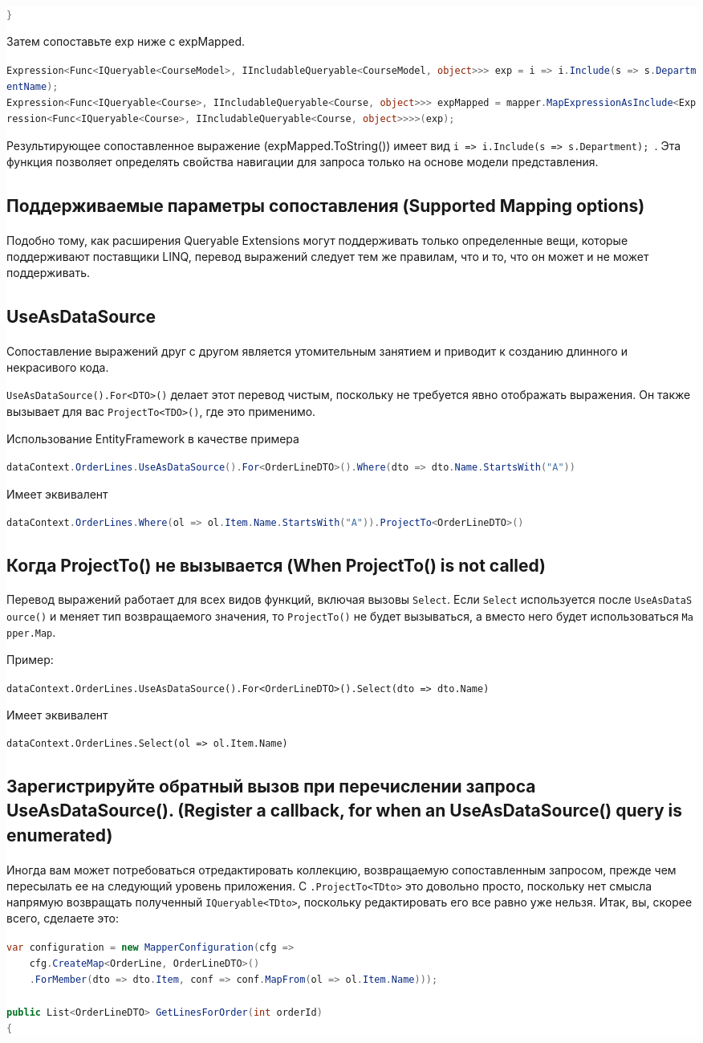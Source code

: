 ```c#
}
```
Затем сопоставьте exp ниже с expMapped.
```c#
Expression<Func<IQueryable<CourseModel>, IIncludableQueryable<CourseModel, object>>> exp = i => i.Include(s => s.DepartmentName);
Expression<Func<IQueryable<Course>, IIncludableQueryable<Course, object>>> expMapped = mapper.MapExpressionAsInclude<Expression<Func<IQueryable<Course>, IIncludableQueryable<Course, object>>>>(exp);
```
Результирующее сопоставленное выражение (expMapped.ToString()) имеет вид `i => i.Include(s => s.Department); `. Эта функция позволяет определять свойства навигации для запроса только на основе модели представления.


## Поддерживаемые параметры сопоставления (Supported Mapping options)
Подобно тому, как расширения Queryable Extensions могут поддерживать только определенные вещи, которые поддерживают поставщики LINQ, перевод выражений следует тем же правилам, что и то, что он может и не может поддерживать.

## UseAsDataSource
Сопоставление выражений друг с другом является утомительным занятием и приводит к созданию длинного и некрасивого кода.

`UseAsDataSource().For<DTO>()` делает этот перевод чистым, поскольку не требуется явно отображать выражения. Он также вызывает для вас `ProjectTo<TDO>()`, где это применимо.

Использование EntityFramework в качестве примера
```c#
dataContext.OrderLines.UseAsDataSource().For<OrderLineDTO>().Where(dto => dto.Name.StartsWith("A"))
```
Имеет эквивалент
```c#
dataContext.OrderLines.Where(ol => ol.Item.Name.StartsWith("A")).ProjectTo<OrderLineDTO>()
```


## Когда ProjectTo() не вызывается (When ProjectTo() is not called)
Перевод выражений работает для всех видов функций, включая вызовы `Select`. Если `Select` используется после `UseAsDataSource()` и меняет тип возвращаемого значения, то `ProjectTo()` не будет вызываться, а вместо него будет использоваться `Mapper.Map`.

Пример:

`dataContext.OrderLines.UseAsDataSource().For<OrderLineDTO>().Select(dto => dto.Name)`

Имеет эквивалент

`dataContext.OrderLines.Select(ol => ol.Item.Name)`

## Зарегистрируйте обратный вызов при перечислении запроса UseAsDataSource(). (Register a callback, for when an UseAsDataSource() query is enumerated)
Иногда вам может потребоваться отредактировать коллекцию, возвращаемую сопоставленным запросом, прежде чем пересылать ее на следующий уровень приложения. С `.ProjectTo<TDto>` это довольно просто, поскольку нет смысла напрямую возвращать полученный `IQueryable<TDto>`, поскольку редактировать его все равно уже нельзя. Итак, вы, скорее всего, сделаете это:
```c#
var configuration = new MapperConfiguration(cfg =>
    cfg.CreateMap<OrderLine, OrderLineDTO>()
    .ForMember(dto => dto.Item, conf => conf.MapFrom(ol => ol.Item.Name)));

public List<OrderLineDTO> GetLinesForOrder(int orderId)
{
```